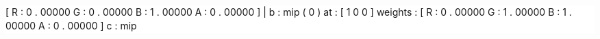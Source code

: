 [
R
:
0
.
00000
G
:
0
.
00000
B
:
1
.
00000
A
:
0
.
00000
]
|
b
:
mip
(
0
)
at
:
[
1
0
0
]
weights
:
[
R
:
0
.
00000
G
:
1
.
00000
B
:
1
.
00000
A
:
0
.
00000
]
c
:
mip